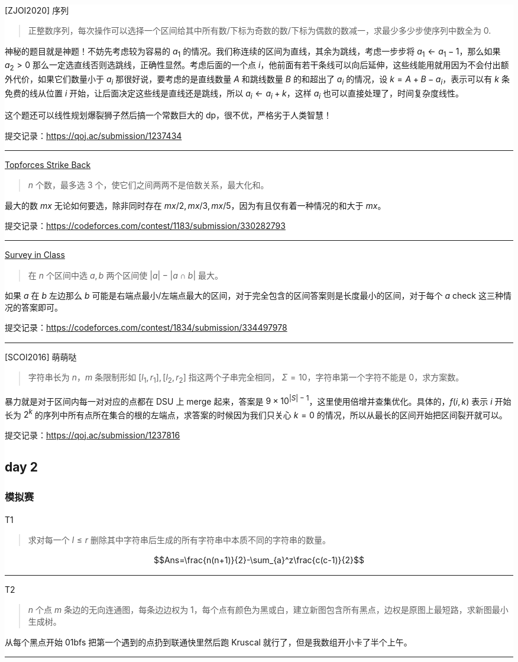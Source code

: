 
[ZJOI2020] 序列

> 正整数序列，每次操作可以选择一个区间给其中所有数/下标为奇数的数/下标为偶数的数减一，求最少多少步使序列中数全为 0.

神秘的题目就是神题！不妨先考虑较为容易的 $a_1$ 的情况。我们称连续的区间为直线，其余为跳线，考虑一步步将 $a_1\leftarrow a_1-1$，那么如果 $a_2>0$ 那么一定选直线否则选跳线，正确性显然。考虑后面的一个点 $i$，他前面有若干条线可以向后延伸，这些线能用就用因为不会付出额外代价，如果它们数量小于 $a_i$ 那很好说，要考虑的是直线数量 $A$ 和跳线数量 $B$ 的和超出了 $a_i$ 的情况，设 $k=A+B-a_i$，表示可以有 $k$ 条免费的线从位置 $i$ 开始，让后面决定这些线是直线还是跳线，所以 $a_i\leftarrow a_i+k$，这样 $a_i$ 也可以直接处理了，时间复杂度线性。

这个题还可以线性规划爆裂狮子然后搞一个常数巨大的 dp，很不优，严格劣于人类智慧！

提交记录：https://qoj.ac/submission/1237434

---

[Topforces Strike Back](https://codeforces.com/contest/1183/problem/F)

> $n$ 个数，最多选 3 个，使它们之间两两不是倍数关系，最大化和。

最大的数 $mx$ 无论如何要选，除非同时存在 $mx/2,mx/3,mx/5$，因为有且仅有着一种情况的和大于 $mx$。

提交记录：https://codeforces.com/contest/1183/submission/330282793

---

[Survey in Class](https://codeforces.com/contest/1834/problem/D)

> 在 $n$ 个区间中选 $a,b$ 两个区间使 $|a|-|a\cap b|$ 最大。

如果 $a$ 在 $b$ 左边那么 $b$ 可能是右端点最小/左端点最大的区间，对于完全包含的区间答案则是长度最小的区间，对于每个 $a$ check 这三种情况的答案即可。

提交记录：https://codeforces.com/contest/1834/submission/334497978

---

[SCOI2016] 萌萌哒

> 字符串长为 $n$，$m$ 条限制形如 $[l_1,r_1],[l_2,r_2]$ 指这两个子串完全相同， $\Sigma=10$，字符串第一个字符不能是 0，求方案数。

暴力就是对于区间内每一对对应的点都在 DSU 上 merge 起来，答案是 $9\times 10^{|S|-1}$，这里使用倍增并查集优化。具体的，$f(i,k)$ 表示 $i$ 开始长为 $2^k$ 的序列中所有点所在集合的根的左端点，求答案的时候因为我们只关心 $k=0$ 的情况，所以从最长的区间开始把区间裂开就可以。

提交记录：https://qoj.ac/submission/1237816

## day 2

### 模拟赛

T1

> 求对每一个 $l\leq r$ 删除其中字符串后生成的所有字符串中本质不同的字符串的数量。

$$Ans=\frac{n(n+1)}{2}-\sum_{a}^z\frac{c(c-1)}{2}$$

---

T2

> $n$ 个点 $m$ 条边的无向连通图，每条边边权为 1，每个点有颜色为黑或白，建立新图包含所有黑点，边权是原图上最短路，求新图最小生成树。

从每个黑点开始 01bfs 把第一个遇到的点扔到联通快里然后跑 Kruscal 就行了，但是我数组开小卡了半个上午。

---